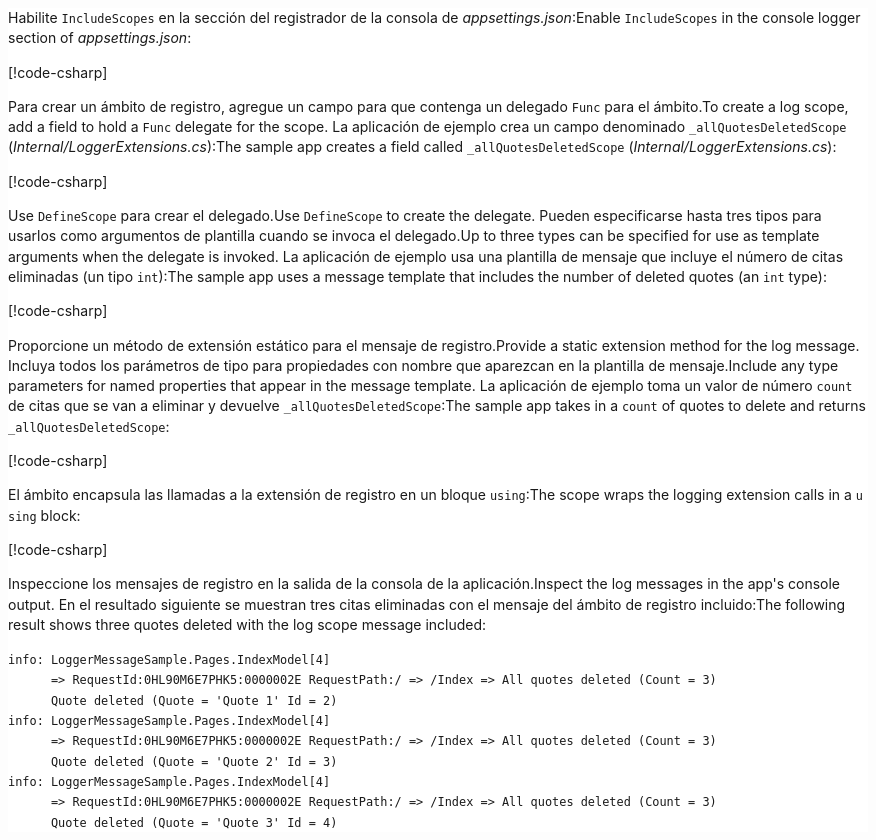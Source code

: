 <span data-ttu-id="8d673-173">Habilite `IncludeScopes` en la sección del registrador de la consola de *appsettings.json*:</span><span class="sxs-lookup"><span data-stu-id="8d673-173">Enable `IncludeScopes` in the console logger section of *appsettings.json*:</span></span>

[!code-csharp[](loggermessage/sample/appsettings.json?highlight=3-5)]

<span data-ttu-id="8d673-174">Para crear un ámbito de registro, agregue un campo para que contenga un delegado `Func` para el ámbito.</span><span class="sxs-lookup"><span data-stu-id="8d673-174">To create a log scope, add a field to hold a `Func` delegate for the scope.</span></span> <span data-ttu-id="8d673-175">La aplicación de ejemplo crea un campo denominado `_allQuotesDeletedScope` (*Internal/LoggerExtensions.cs*):</span><span class="sxs-lookup"><span data-stu-id="8d673-175">The sample app creates a field called `_allQuotesDeletedScope` (*Internal/LoggerExtensions.cs*):</span></span>

[!code-csharp[](loggermessage/sample/Internal/LoggerExtensions.cs?name=snippet4)]

<span data-ttu-id="8d673-176">Use `DefineScope` para crear el delegado.</span><span class="sxs-lookup"><span data-stu-id="8d673-176">Use `DefineScope` to create the delegate.</span></span> <span data-ttu-id="8d673-177">Pueden especificarse hasta tres tipos para usarlos como argumentos de plantilla cuando se invoca el delegado.</span><span class="sxs-lookup"><span data-stu-id="8d673-177">Up to three types can be specified for use as template arguments when the delegate is invoked.</span></span> <span data-ttu-id="8d673-178">La aplicación de ejemplo usa una plantilla de mensaje que incluye el número de citas eliminadas (un tipo `int`):</span><span class="sxs-lookup"><span data-stu-id="8d673-178">The sample app uses a message template that includes the number of deleted quotes (an `int` type):</span></span>

[!code-csharp[](loggermessage/sample/Internal/LoggerExtensions.cs?name=snippet8)]

<span data-ttu-id="8d673-179">Proporcione un método de extensión estático para el mensaje de registro.</span><span class="sxs-lookup"><span data-stu-id="8d673-179">Provide a static extension method for the log message.</span></span> <span data-ttu-id="8d673-180">Incluya todos los parámetros de tipo para propiedades con nombre que aparezcan en la plantilla de mensaje.</span><span class="sxs-lookup"><span data-stu-id="8d673-180">Include any type parameters for named properties that appear in the message template.</span></span> <span data-ttu-id="8d673-181">La aplicación de ejemplo toma un valor de número `count` de citas que se van a eliminar y devuelve `_allQuotesDeletedScope`:</span><span class="sxs-lookup"><span data-stu-id="8d673-181">The sample app takes in a `count` of quotes to delete and returns `_allQuotesDeletedScope`:</span></span>

[!code-csharp[](loggermessage/sample/Internal/LoggerExtensions.cs?name=snippet12)]

<span data-ttu-id="8d673-182">El ámbito encapsula las llamadas a la extensión de registro en un bloque `using`:</span><span class="sxs-lookup"><span data-stu-id="8d673-182">The scope wraps the logging extension calls in a `using` block:</span></span>

[!code-csharp[](loggermessage/sample/Pages/Index.cshtml.cs?name=snippet4&highlight=5-6,14)]

<span data-ttu-id="8d673-183">Inspeccione los mensajes de registro en la salida de la consola de la aplicación.</span><span class="sxs-lookup"><span data-stu-id="8d673-183">Inspect the log messages in the app's console output.</span></span> <span data-ttu-id="8d673-184">En el resultado siguiente se muestran tres citas eliminadas con el mensaje del ámbito de registro incluido:</span><span class="sxs-lookup"><span data-stu-id="8d673-184">The following result shows three quotes deleted with the log scope message included:</span></span>

```console
info: LoggerMessageSample.Pages.IndexModel[4]
      => RequestId:0HL90M6E7PHK5:0000002E RequestPath:/ => /Index => All quotes deleted (Count = 3)
      Quote deleted (Quote = 'Quote 1' Id = 2)
info: LoggerMessageSample.Pages.IndexModel[4]
      => RequestId:0HL90M6E7PHK5:0000002E RequestPath:/ => /Index => All quotes deleted (Count = 3)
      Quote deleted (Quote = 'Quote 2' Id = 3)
info: LoggerMessageSample.Pages.IndexModel[4]
      => RequestId:0HL90M6E7PHK5:0000002E RequestPath:/ => /Index => All quotes deleted (Count = 3)
      Quote deleted (Quote = 'Quote 3' Id = 4)
```
